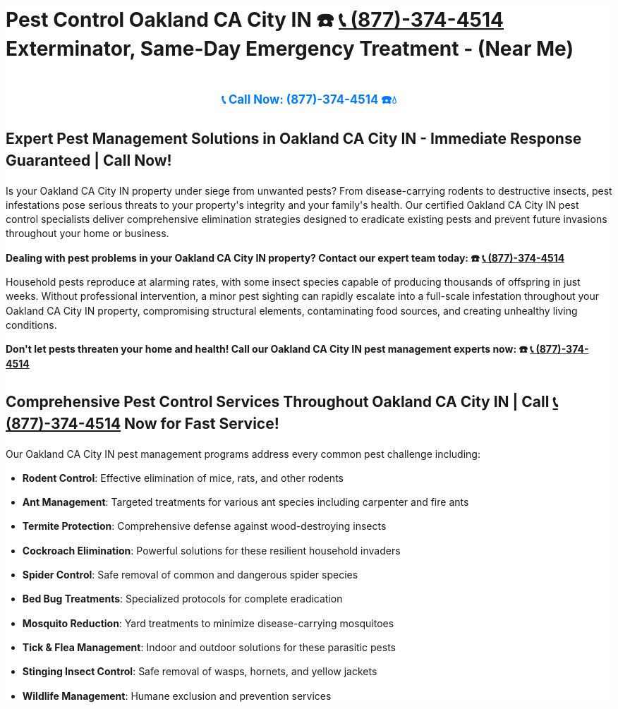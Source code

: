 # Pest Control Oakland CA City IN ☎️ [📞 (877)-374-4514](https://pest-control-4514.netlify.app) Exterminator, Same-Day Emergency Treatment - (Near Me)
# 

<p align="center" style="font-size: 1.2em; font-weight: bold; margin: 20px 0;">
  <a href="https://pest-control-4514.netlify.app" target="_blank" style="color: #007BFF; text-decoration: none;">📞 Call Now: (877)-374-4514 ☎️💧</a>
</p>

## Expert Pest Management Solutions in Oakland CA City IN - Immediate Response Guaranteed | Call  Now!

Is your Oakland CA City IN property under siege from unwanted pests? From disease-carrying rodents to destructive insects, pest infestations pose serious threats to your property's integrity and your family's health. Our certified Oakland CA City IN pest control specialists deliver comprehensive elimination strategies designed to eradicate existing pests and prevent future invasions throughout your home or business.

**Dealing with pest problems in your Oakland CA City IN property? Contact our expert team today: ☎️ [📞 (877)-374-4514](https://pest-control-4514.netlify.app)**

Household pests reproduce at alarming rates, with some insect species capable of producing thousands of offspring in just weeks. Without professional intervention, a minor pest sighting can rapidly escalate into a full-scale infestation throughout your Oakland CA City IN property, compromising structural elements, contaminating food sources, and creating unhealthy living conditions.

**Don't let pests threaten your home and health! Call our Oakland CA City IN pest management experts now: ☎️ [📞 (877)-374-4514](https://pest-control-4514.netlify.app)**

## Comprehensive Pest Control Services Throughout Oakland CA City IN | Call [📞 (877)-374-4514](https://pest-control-4514.netlify.app) Now for Fast Service!

Our Oakland CA City IN pest management programs address every common pest challenge including:

- **Rodent Control**: Effective elimination of mice, rats, and other rodents  

- **Ant Management**: Targeted treatments for various ant species including carpenter and fire ants  

- **Termite Protection**: Comprehensive defense against wood-destroying insects  

- **Cockroach Elimination**: Powerful solutions for these resilient household invaders  

- **Spider Control**: Safe removal of common and dangerous spider species  

- **Bed Bug Treatments**: Specialized protocols for complete eradication  

- **Mosquito Reduction**: Yard treatments to minimize disease-carrying mosquitoes  

- **Tick & Flea Management**: Indoor and outdoor solutions for these parasitic pests  

- **Stinging Insect Control**: Safe removal of wasps, hornets, and yellow jackets  

- **Wildlife Management**: Humane exclusion and prevention services  
